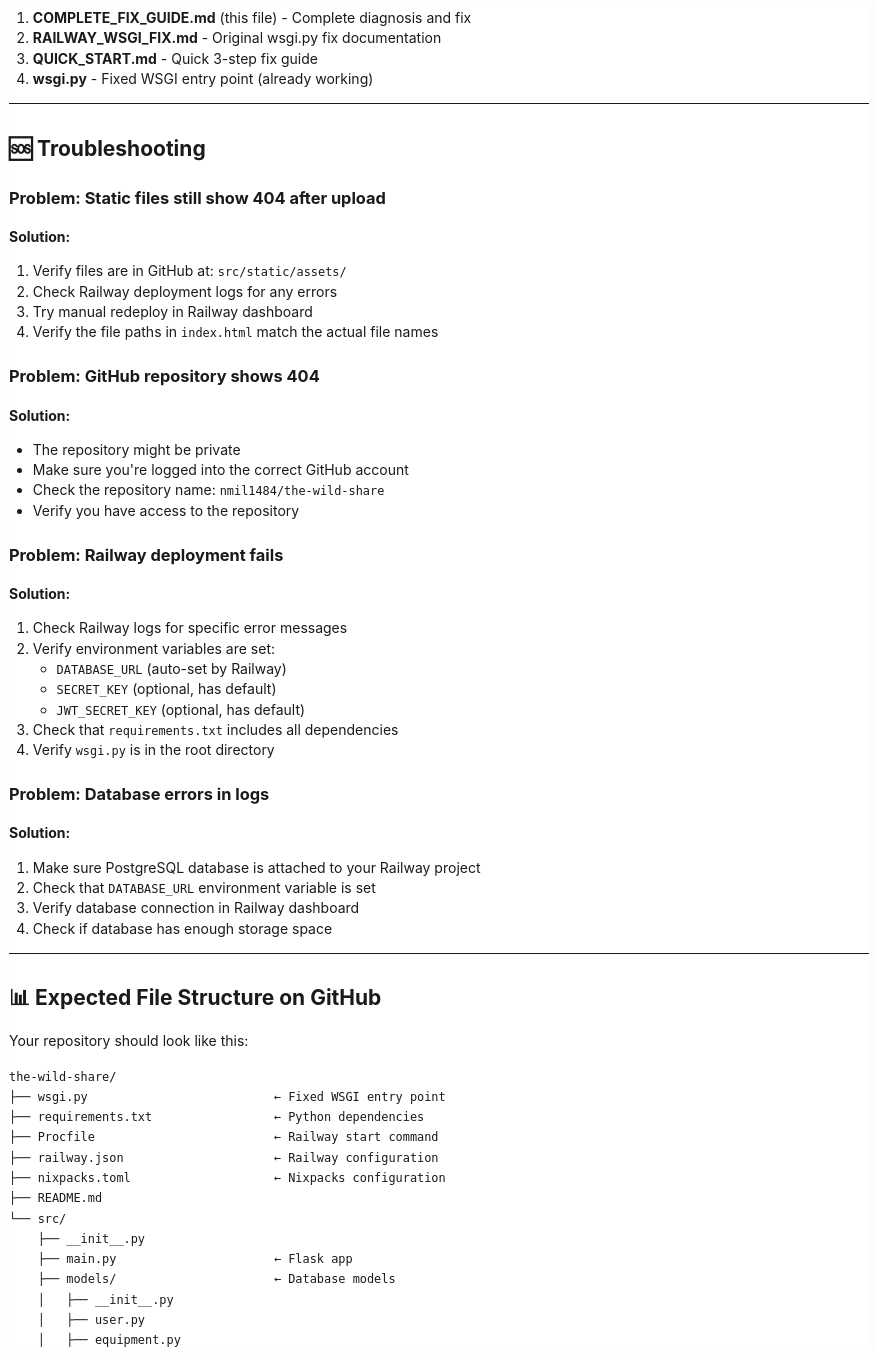 1. **COMPLETE_FIX_GUIDE.md** (this file) - Complete diagnosis and fix
2. **RAILWAY_WSGI_FIX.md** - Original wsgi.py fix documentation
3. **QUICK_START.md** - Quick 3-step fix guide
4. **wsgi.py** - Fixed WSGI entry point (already working)

---

## 🆘 Troubleshooting

### Problem: Static files still show 404 after upload

**Solution:**
1. Verify files are in GitHub at: `src/static/assets/`
2. Check Railway deployment logs for any errors
3. Try manual redeploy in Railway dashboard
4. Verify the file paths in `index.html` match the actual file names

### Problem: GitHub repository shows 404

**Solution:**
- The repository might be private
- Make sure you're logged into the correct GitHub account
- Check the repository name: `nmil1484/the-wild-share`
- Verify you have access to the repository

### Problem: Railway deployment fails

**Solution:**
1. Check Railway logs for specific error messages
2. Verify environment variables are set:
   - `DATABASE_URL` (auto-set by Railway)
   - `SECRET_KEY` (optional, has default)
   - `JWT_SECRET_KEY` (optional, has default)
3. Check that `requirements.txt` includes all dependencies
4. Verify `wsgi.py` is in the root directory

### Problem: Database errors in logs

**Solution:**
1. Make sure PostgreSQL database is attached to your Railway project
2. Check that `DATABASE_URL` environment variable is set
3. Verify database connection in Railway dashboard
4. Check if database has enough storage space

---

## 📊 Expected File Structure on GitHub

Your repository should look like this:

```
the-wild-share/
├── wsgi.py                          ← Fixed WSGI entry point
├── requirements.txt                 ← Python dependencies
├── Procfile                         ← Railway start command
├── railway.json                     ← Railway configuration
├── nixpacks.toml                    ← Nixpacks configuration
├── README.md
└── src/
    ├── __init__.py
    ├── main.py                      ← Flask app
    ├── models/                      ← Database models
    │   ├── __init__.py
    │   ├── user.py
    │   ├── equipment.py
```